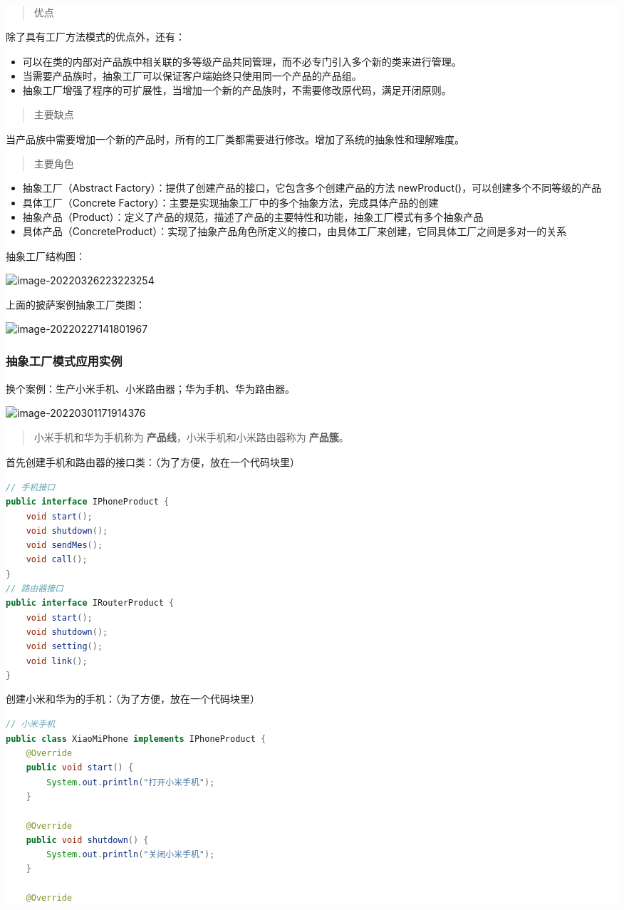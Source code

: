 > 优点

除了具有工厂方法模式的优点外，还有：

- 可以在类的内部对产品族中相关联的多等级产品共同管理，而不必专门引入多个新的类来进行管理。
- 当需要产品族时，抽象工厂可以保证客户端始终只使用同一个产品的产品组。
- 抽象工厂增强了程序的可扩展性，当增加一个新的产品族时，不需要修改原代码，满足开闭原则。

> 主要缺点

当产品族中需要增加一个新的产品时，所有的工厂类都需要进行修改。增加了系统的抽象性和理解难度。

> 主要角色

- 抽象工厂（Abstract Factory）：提供了创建产品的接口，它包含多个创建产品的方法 newProduct()，可以创建多个不同等级的产品
- 具体工厂（Concrete Factory）：主要是实现抽象工厂中的多个抽象方法，完成具体产品的创建
- 抽象产品（Product）：定义了产品的规范，描述了产品的主要特性和功能，抽象工厂模式有多个抽象产品
- 具体产品（ConcreteProduct）：实现了抽象产品角色所定义的接口，由具体工厂来创建，它同具体工厂之间是多对一的关系

抽象工厂结构图：

![image-20220326223223254](https://cdn.statically.io/gh/lixuanfengs/blog-images/master/cactus-blogs/20220326223224.png)

上面的披萨案例抽象工厂类图：

![image-20220227141801967](https://cdn.statically.io/gh/lixuanfengs/blog-images/master/cactus-blogs/20220227141802.png)

### 抽象工厂模式应用实例

换个案例：生产小米手机、小米路由器；华为手机、华为路由器。

![image-20220301171914376](https://cdn.statically.io/gh/lixuanfengs/blog-images/master/cactus-blogs/20220302213615.png)

> 小米手机和华为手机称为 **产品线**，小米手机和小米路由器称为 **产品簇**。

首先创建手机和路由器的接口类：（为了方便，放在一个代码块里）

```java
// 手机接口
public interface IPhoneProduct {
    void start();
    void shutdown();
    void sendMes();
    void call();
}
// 路由器接口
public interface IRouterProduct {
    void start();
    void shutdown();
	void setting();
    void link();
}
```

创建小米和华为的手机：（为了方便，放在一个代码块里）

```java
// 小米手机
public class XiaoMiPhone implements IPhoneProduct {
    @Override
    public void start() {
        System.out.println("打开小米手机");
    }

    @Override
    public void shutdown() {
        System.out.println("关闭小米手机");
    }

    @Override
```